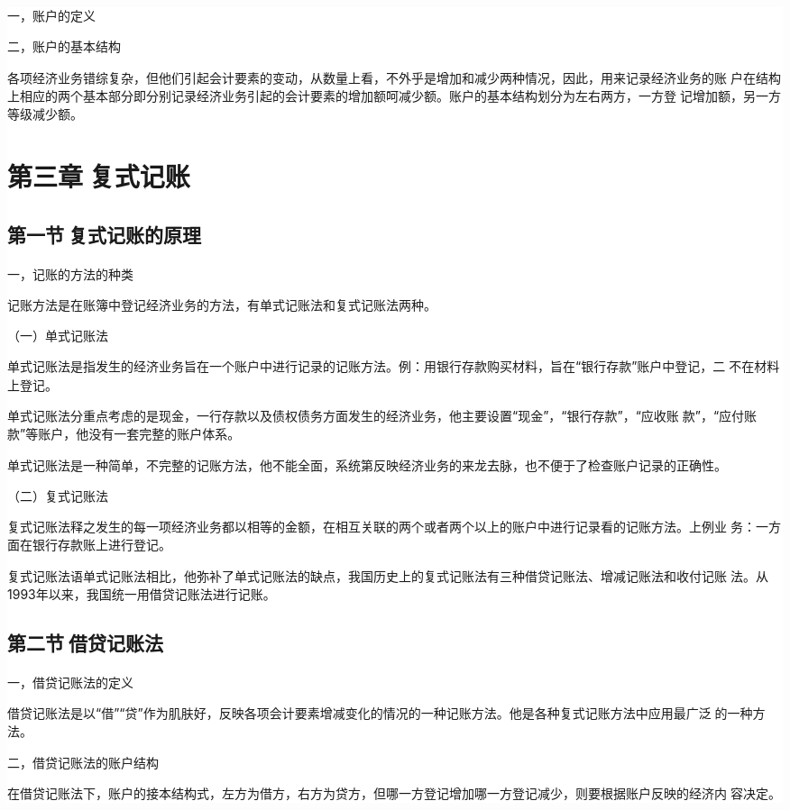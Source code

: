 一，账户的定义

二，账户的基本结构

各项经济业务错综复杂，但他们引起会计要素的变动，从数量上看，不外乎是增加和减少两种情况，因此，用来记录经济业务的账
户在结构上相应的两个基本部分即分别记录经济业务引起的会计要素的增加额呵减少额。账户的基本结构划分为左右两方，一方登
记增加额，另一方等级减少额。

# 第三章 复式记账

## 第一节 复式记账的原理

一，记账的方法的种类

记账方法是在账簿中登记经济业务的方法，有单式记账法和复式记账法两种。

（一）单式记账法

单式记账法是指发生的经济业务旨在一个账户中进行记录的记账方法。例：用银行存款购买材料，旨在“银行存款”账户中登记，二
不在材料上登记。

单式记账法分重点考虑的是现金，一行存款以及债权债务方面发生的经济业务，他主要设置“现金”，“银行存款”，“应收账
款”，“应付账款”等账户，他没有一套完整的账户体系。

单式记账法是一种简单，不完整的记账方法，他不能全面，系统第反映经济业务的来龙去脉，也不便于了检查账户记录的正确性。

（二）复式记账法

复式记账法释之发生的每一项经济业务都以相等的金额，在相互关联的两个或者两个以上的账户中进行记录看的记账方法。上例业
务：一方面在银行存款账上进行登记。

复式记账法语单式记账法相比，他弥补了单式记账法的缺点，我国历史上的复式记账法有三种借贷记账法、增减记账法和收付记账
法。从1993年以来，我国统一用借贷记账法进行记账。

## 第二节 借贷记账法

一，借贷记账法的定义

借贷记账法是以“借”“贷”作为肌肤好，反映各项会计要素增减变化的情况的一种记账方法。他是各种复式记账方法中应用最广泛
的一种方法。

二，借贷记账法的账户结构

在借贷记账法下，账户的接本结构式，左方为借方，右方为贷方，但哪一方登记增加哪一方登记减少，则要根据账户反映的经济内
容决定。

